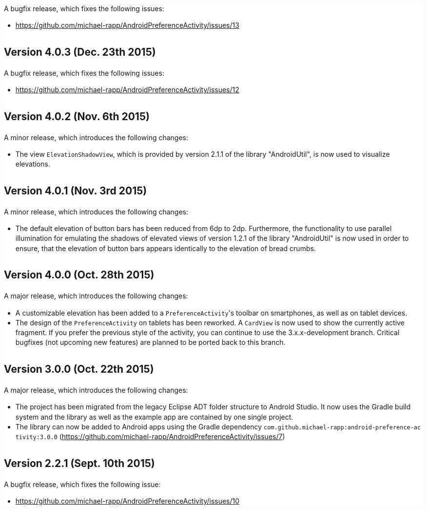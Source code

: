 A bugfix release, which fixes the following issues:

- https://github.com/michael-rapp/AndroidPreferenceActivity/issues/13

## Version 4.0.3 (Dec. 23th 2015)

A bugfix release, which fixes the following issues:

- https://github.com/michael-rapp/AndroidPreferenceActivity/issues/12

## Version 4.0.2 (Nov. 6th 2015)

A minor release, which introduces the following changes:

- The view `ElevationShadowView`, which is provided by version 2.1.1 of the library "AndroidUtil", is now used to visualize elevations.

## Version 4.0.1 (Nov. 3rd 2015)

A minor release, which introduces the following changes:

- The default elevation of button bars has been reduced from 6dp to 2dp. Furthermore, the functionality to use parallel illumination for emulating the shadows of elevated views of version 1.2.1 of the library "AndroidUtil" is now used in order to ensure, that the elevation of button bars appears identically to the elevation of bread crumbs. 

## Version 4.0.0 (Oct. 28th 2015)

A major release, which introduces the following changes:

- A customizable elevation has been added to a `PreferenceActivity`'s toolbar on smartphones, as well as on tablet devices.
- The design of the `PreferenceActivity` on tablets has been reworked. A `CardView` is now used to show the currently active fragment. If you prefer the previous style of the activity, you can continue to use the 3.x.x-development branch. Critical bugfixes (not upcoming new features) are planned to be ported back to this branch.  

## Version 3.0.0 (Oct. 22th 2015)

A major release, which introduces the following changes:

- The project has been migrated from the legacy Eclipse ADT folder structure to Android Studio. It now uses the Gradle build system and the library as well as the example app are contained by one single project.
- The library can now be added to Android apps using the Gradle dependency `com.github.michael-rapp:android-preference-activity:3.0.0` (https://github.com/michael-rapp/AndroidPreferenceActivity/issues/7)

## Version 2.2.1 (Sept. 10th 2015)

A bugfix release, which fixes the following issue:

- https://github.com/michael-rapp/AndroidPreferenceActivity/issues/10
